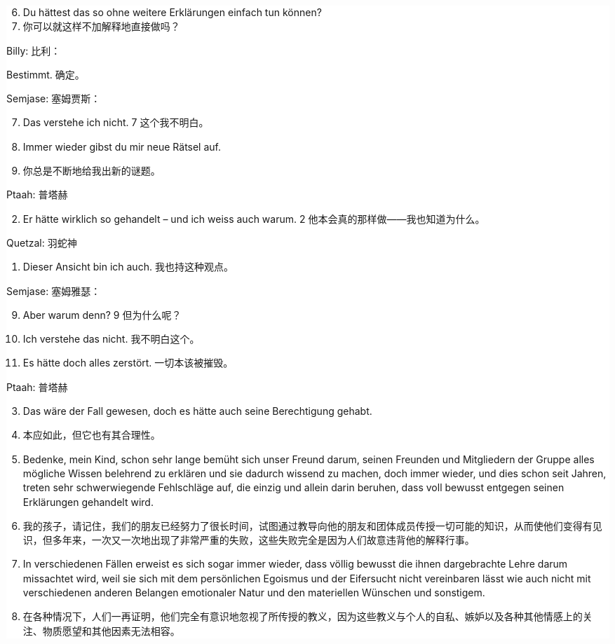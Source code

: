 6. Du hättest das so ohne weitere Erklärungen einfach tun können?
6. 你可以就这样不加解释地直接做吗？

Billy:
比利：

Bestimmt.
确定。

Semjase:
塞姆贾斯：

7. Das verstehe ich nicht.
7 这个我不明白。

8. Immer wieder gibst du mir neue Rätsel auf.
8. 你总是不断地给我出新的谜题。

Ptaah:
普塔赫

2. Er hätte wirklich so gehandelt – und ich weiss auch warum.
2 他本会真的那样做——我也知道为什么。

Quetzal:
羽蛇神

1. Dieser Ansicht bin ich auch.
我也持这种观点。

Semjase:
塞姆雅瑟：

9. Aber warum denn?
9 但为什么呢？

10. Ich verstehe das nicht.
我不明白这个。

11. Es hätte doch alles zerstört.
一切本该被摧毁。

Ptaah:
普塔赫

3. Das wäre der Fall gewesen, doch es hätte auch seine Berechtigung gehabt.
3. 本应如此，但它也有其合理性。

4. Bedenke, mein Kind, schon sehr lange bemüht sich unser Freund darum, seinen Freunden und Mitgliedern der Gruppe alles mögliche Wissen belehrend zu erklären und sie dadurch wissend zu machen, doch immer wieder, und dies schon seit Jahren, treten sehr schwerwiegende Fehlschläge auf, die einzig und allein darin beruhen, dass voll bewusst entgegen seinen Erklärungen gehandelt wird.
4. 我的孩子，请记住，我们的朋友已经努力了很长时间，试图通过教导向他的朋友和团体成员传授一切可能的知识，从而使他们变得有见识，但多年来，一次又一次地出现了非常严重的失败，这些失败完全是因为人们故意违背他的解释行事。

5. In verschiedenen Fällen erweist es sich sogar immer wieder, dass völlig bewusst die ihnen dargebrachte Lehre darum missachtet wird, weil sie sich mit dem persönlichen Egoismus und der Eifersucht nicht vereinbaren lässt wie auch nicht mit verschiedenen anderen Belangen emotionaler Natur und den materiellen Wünschen und sonstigem.
5. 在各种情况下，人们一再证明，他们完全有意识地忽视了所传授的教义，因为这些教义与个人的自私、嫉妒以及各种其他情感上的关注、物质愿望和其他因素无法相容。
